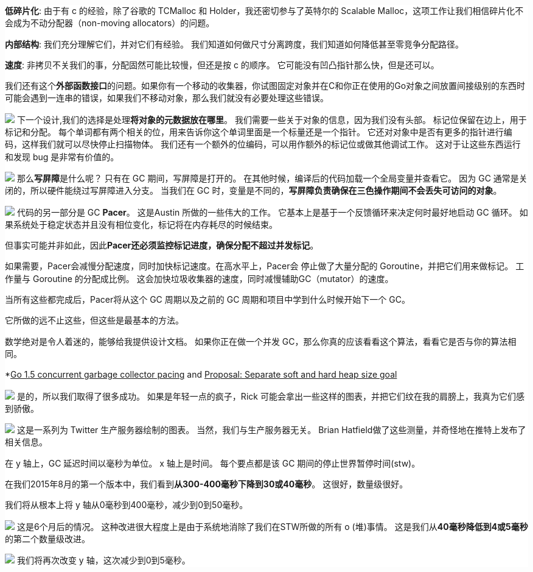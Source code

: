 **低碎片化**: 由于有 c 的经验，除了谷歌的 TCMalloc 和 Holder，我还密切参与了英特尔的 Scalable Malloc，这项工作让我们相信碎片化不会成为不动分配器（non-moving allocators）的问题。

**内部结构**: 我们充分理解它们，并对它们有经验。 我们知道如何做尺寸分离跨度，我们知道如何降低甚至零竞争分配路径。

**速度**: 非拷贝不关我们的事，分配固然可能比较慢，但还是按 c 的顺序。 它可能没有凹凸指针那么快，但是还可以。

我们还有这个**外部函数接口**的问题。如果你有一个移动的收集器，你试图固定对象并在C和你正在使用的Go对象之间放置间接级别的东西时可能会遇到一连串的错误，如果我们不移动对象，那么我们就没有必要处理这些错误。

![](https://blog.golang.org/ismmkeynote/image5.png)
下一个设计,我们的选择是处理**将对象的元数据放在哪里**。 我们需要一些关于对象的信息，因为我们没有头部。 标记位保留在边上，用于标记和分配。 每个单词都有两个相关的位，用来告诉你这个单词里面是一个标量还是一个指针。 它还对对象中是否有更多的指针进行编码，这样我们就可以尽快停止扫描物体。 我们还有一个额外的位编码，可以用作额外的标记位或做其他调试工作。 这对于让这些东西运行和发现 bug 是非常有价值的。

![](https://blog.golang.org/ismmkeynote/image19.png)
那么**写屏障**是什么呢？ 只有在 GC 期间，写屏障是打开的。 在其他时候，编译后的代码加载一个全局变量并查看它。 因为 GC 通常是关闭的，所以硬件能绕过写屏障进入分支。 当我们在 GC 时，变量是不同的，**写屏障负责确保在三色操作期间不会丢失可访问的对象**。

![](https://blog.golang.org/ismmkeynote/image50.png)
代码的另一部分是 GC **Pacer**。 这是Austin 所做的一些伟大的工作。 它基本上是基于一个反馈循环来决定何时最好地启动 GC 循环。 如果系统处于稳定状态并且没有相位变化，标记将在内存耗尽的时候结束。

但事实可能并非如此，因此**Pacer还必须监控标记进度，确保分配不超过并发标记**。

如果需要，Pacer会减慢分配速度，同时加快标记速度。在高水平上，Pacer会 停止做了大量分配的 Goroutine，并把它们用来做标记。 工作量与 Goroutine 的分配成比例。 这会加快垃圾收集器的速度，同时减慢辅助GC（mutator）的速度。

当所有这些都完成后，Pacer将从这个 GC 周期以及之前的 GC 周期和项目中学到什么时候开始下一个 GC。

它所做的远不止这些，但这些是最基本的方法。

数学绝对是令人着迷的，能够给我提供设计文档。 如果你正在做一个并发 GC，那么你真的应该看看这个算法，看看它是否与你的算法相同。

*[Go 1.5 concurrent garbage collector pacing](https://golang.org/s/go15gcpacing) and [Proposal: Separate soft and hard heap size goal](https://github.com/golang/proposal/blob/master/design/14951-soft-heap-limit.md)

![](https://blog.golang.org/ismmkeynote/image40.png)
是的，所以我们取得了很多成功。 如果是年轻一点的疯子，Rick 可能会拿出一些这样的图表，并把它们纹在我的肩膀上，我真为它们感到骄傲。

![](https://blog.golang.org/ismmkeynote/image20.png)
这是一系列为 Twitter 生产服务器绘制的图表。 当然，我们与生产服务器无关。  Brian Hatfield做了这些测量，并奇怪地在推特上发布了相关信息。

在 y 轴上，GC 延迟时间以毫秒为单位。 x 轴上是时间。 每个要点都是该 GC 期间的停止世界暂停时间(stw)。

在我们2015年8月的第一个版本中，我们看到**从300-400毫秒下降到30或40毫秒**。 这很好，数量级很好。

我们将从根本上将 y 轴从0毫秒到400毫秒，减少到0到50毫秒。

![](https://blog.golang.org/ismmkeynote/image54.png)
这是6个月后的情况。 这种改进很大程度上是由于系统地消除了我们在STW所做的所有 o (堆)事情。 这是我们从**40毫秒降低到4或5毫秒**的第二个数量级改进。

![](https://blog.golang.org/ismmkeynote/image1.png)
我们将再次改变 y 轴，这次减少到0到5毫秒。
